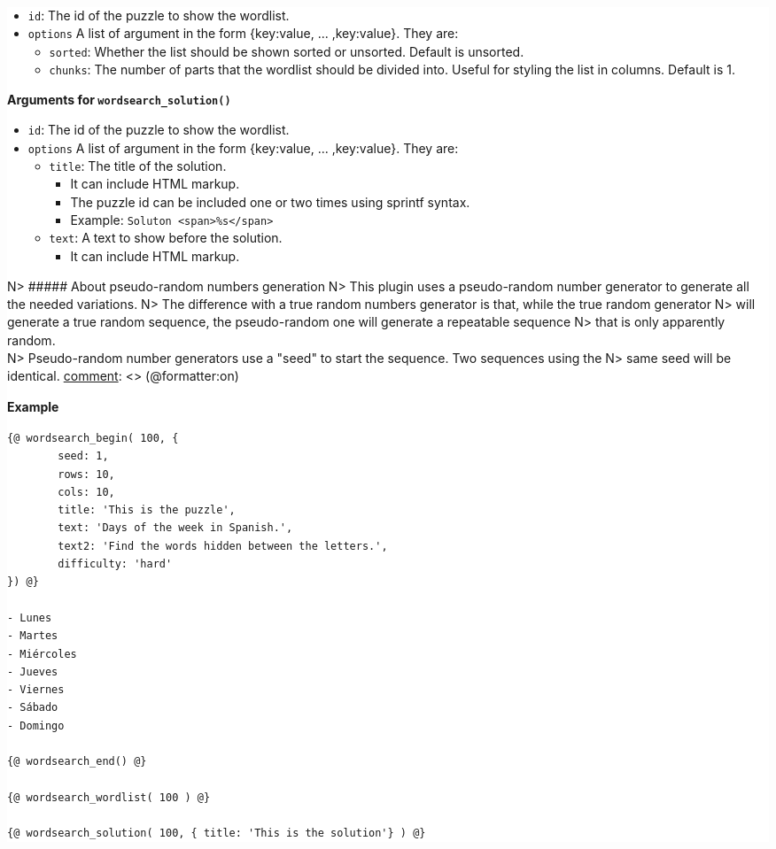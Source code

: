 - `id`: The id of the puzzle to show the wordlist.
- `options` A list of argument in the form {key:value, ... ,key:value}. They are:
    - `sorted`: Whether the list should be shown sorted or unsorted. Default is unsorted.
    - `chunks`: The number of parts that the wordlist should be divided into. Useful for styling the list in columns.
      Default is 1.

**Arguments for `wordsearch_solution()`**

- `id`: The id of the puzzle to show the wordlist.
- `options` A list of argument in the form {key:value, ... ,key:value}. They are:
    - `title`: The title of the solution.
      - It can include HTML markup.
      - The puzzle id can be included one or two times using sprintf syntax.
      - Example: `Soluton <span>%s</span>`
    - `text`: A text to show before the solution.
      - It can include HTML markup.
      
[comment]: <> (@formatter:off)
N> ##### About pseudo-random numbers generation
N> This plugin uses a pseudo-random number generator to generate all the needed variations.
N> The difference with a true random numbers generator is that, while the true random generator
N> will generate a true random sequence, the pseudo-random one will generate a repeatable sequence
N> that is only apparently random.  
N> Pseudo-random number generators use a "seed" to start the sequence. Two sequences using the
N> same seed will be identical.
[comment]: <> (@formatter:on)

**Example**

~~~.html
{@ wordsearch_begin( 100, {
        seed: 1,
        rows: 10,
        cols: 10,
        title: 'This is the puzzle',
        text: 'Days of the week in Spanish.',
        text2: 'Find the words hidden between the letters.',
        difficulty: 'hard'
}) @}

- Lunes
- Martes
- Miércoles
- Jueves
- Viernes
- Sábado
- Domingo

{@ wordsearch_end() @}

{@ wordsearch_wordlist( 100 ) @}

{@ wordsearch_solution( 100, { title: 'This is the solution'} ) @}
~~~
